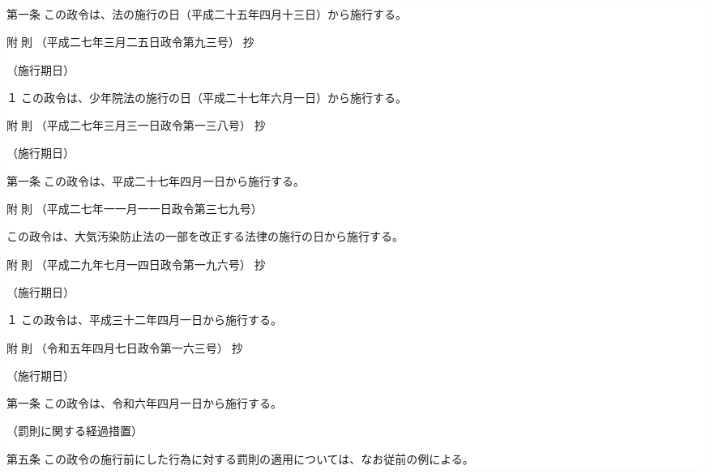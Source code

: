 第一条 この政令は、法の施行の日（平成二十五年四月十三日）から施行する。

附 則 （平成二七年三月二五日政令第九三号） 抄

（施行期日）

１ この政令は、少年院法の施行の日（平成二十七年六月一日）から施行する。

附 則 （平成二七年三月三一日政令第一三八号） 抄

（施行期日）

第一条 この政令は、平成二十七年四月一日から施行する。

附 則 （平成二七年一一月一一日政令第三七九号）

この政令は、大気汚染防止法の一部を改正する法律の施行の日から施行する。

附 則 （平成二九年七月一四日政令第一九六号） 抄

（施行期日）

１ この政令は、平成三十二年四月一日から施行する。

附 則 （令和五年四月七日政令第一六三号） 抄

（施行期日）

第一条 この政令は、令和六年四月一日から施行する。

（罰則に関する経過措置）

第五条 この政令の施行前にした行為に対する罰則の適用については、なお従前の例による。
